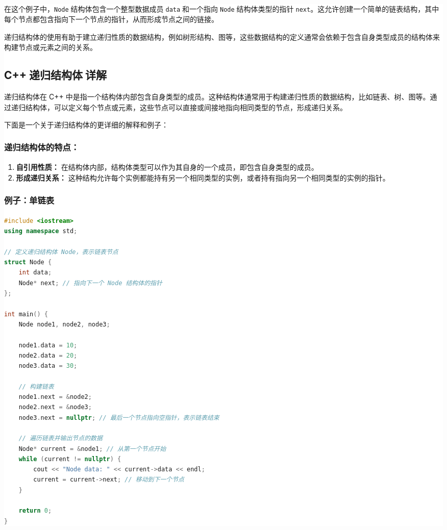 ```cpp
```

在这个例子中，`Node` 结构体包含一个整型数据成员 `data` 和一个指向 `Node` 结构体类型的指针 `next`。这允许创建一个简单的链表结构，其中每个节点都包含指向下一个节点的指针，从而形成节点之间的链接。

递归结构体的使用有助于建立递归性质的数据结构，例如树形结构、图等，这些数据结构的定义通常会依赖于包含自身类型成员的结构体来构建节点或元素之间的关系。

## C++ 递归结构体 详解

递归结构体在 C++ 中是指一个结构体内部包含自身类型的成员。这种结构体通常用于构建递归性质的数据结构，比如链表、树、图等。通过递归结构体，可以定义每个节点或元素，这些节点可以直接或间接地指向相同类型的节点，形成递归关系。

下面是一个关于递归结构体的更详细的解释和例子：

### 递归结构体的特点：

1. **自引用性质：** 在结构体内部，结构体类型可以作为其自身的一个成员，即包含自身类型的成员。
2. **形成递归关系：** 这种结构允许每个实例都能持有另一个相同类型的实例，或者持有指向另一个相同类型的实例的指针。

### 例子：单链表

```cpp
#include <iostream>
using namespace std;

// 定义递归结构体 Node，表示链表节点
struct Node {
    int data;
    Node* next; // 指向下一个 Node 结构体的指针
};

int main() {
    Node node1, node2, node3;

    node1.data = 10;
    node2.data = 20;
    node3.data = 30;

    // 构建链表
    node1.next = &node2;
    node2.next = &node3;
    node3.next = nullptr; // 最后一个节点指向空指针，表示链表结束

    // 遍历链表并输出节点的数据
    Node* current = &node1; // 从第一个节点开始
    while (current != nullptr) {
        cout << "Node data: " << current->data << endl;
        current = current->next; // 移动到下一个节点
    }

    return 0;
}
```
